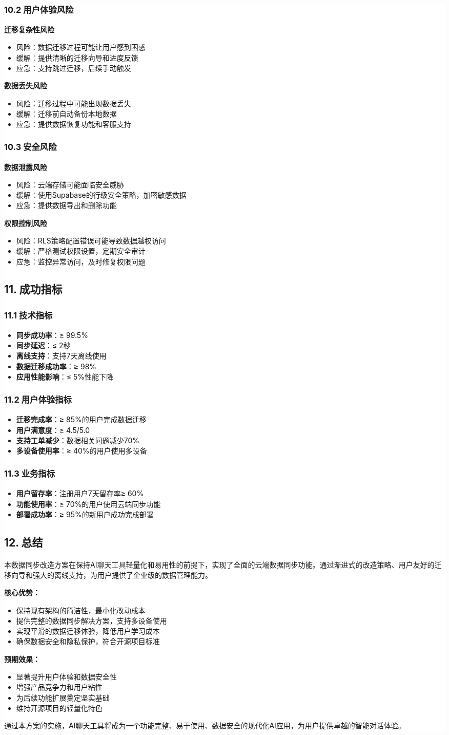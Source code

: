 ### 10.2 用户体验风险

**迁移复杂性风险**
- 风险：数据迁移过程可能让用户感到困惑
- 缓解：提供清晰的迁移向导和进度反馈
- 应急：支持跳过迁移，后续手动触发

**数据丢失风险**
- 风险：迁移过程中可能出现数据丢失
- 缓解：迁移前自动备份本地数据
- 应急：提供数据恢复功能和客服支持

### 10.3 安全风险

**数据泄露风险**
- 风险：云端存储可能面临安全威胁
- 缓解：使用Supabase的行级安全策略，加密敏感数据
- 应急：提供数据导出和删除功能

**权限控制风险**
- 风险：RLS策略配置错误可能导致数据越权访问
- 缓解：严格测试权限设置，定期安全审计
- 应急：监控异常访问，及时修复权限问题

## 11. 成功指标

### 11.1 技术指标

- **同步成功率**：≥ 99.5%
- **同步延迟**：≤ 2秒
- **离线支持**：支持7天离线使用
- **数据迁移成功率**：≥ 98%
- **应用性能影响**：≤ 5%性能下降

### 11.2 用户体验指标

- **迁移完成率**：≥ 85%的用户完成数据迁移
- **用户满意度**：≥ 4.5/5.0
- **支持工单减少**：数据相关问题减少70%
- **多设备使用率**：≥ 40%的用户使用多设备

### 11.3 业务指标

- **用户留存率**：注册用户7天留存率≥ 60%
- **功能使用率**：≥ 70%的用户使用云端同步功能
- **部署成功率**：≥ 95%的新用户成功完成部署

## 12. 总结

本数据同步改造方案在保持AI聊天工具轻量化和易用性的前提下，实现了全面的云端数据同步功能。通过渐进式的改造策略、用户友好的迁移向导和强大的离线支持，为用户提供了企业级的数据管理能力。

**核心优势：**
- 保持现有架构的简洁性，最小化改动成本
- 提供完整的数据同步解决方案，支持多设备使用
- 实现平滑的数据迁移体验，降低用户学习成本
- 确保数据安全和隐私保护，符合开源项目标准

**预期效果：**
- 显著提升用户体验和数据安全性
- 增强产品竞争力和用户粘性
- 为后续功能扩展奠定坚实基础
- 维持开源项目的轻量化特色

通过本方案的实施，AI聊天工具将成为一个功能完整、易于使用、数据安全的现代化AI应用，为用户提供卓越的智能对话体验。